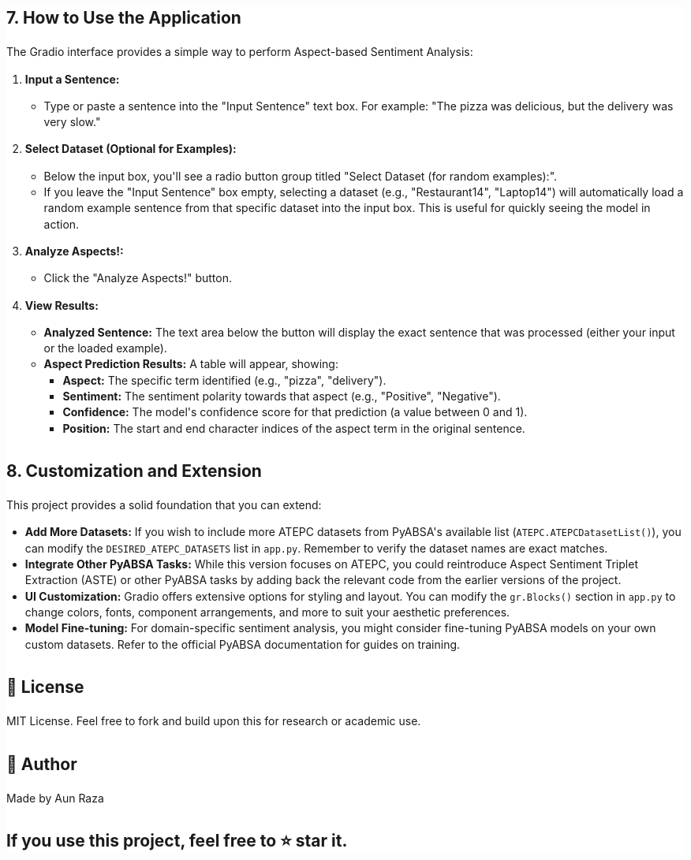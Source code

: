 
## 7. How to Use the Application

The Gradio interface provides a simple way to perform Aspect-based Sentiment Analysis:

1.  **Input a Sentence:**
    * Type or paste a sentence into the "Input Sentence" text box. For example: "The pizza was delicious, but the delivery was very slow."

2.  **Select Dataset (Optional for Examples):**
    * Below the input box, you'll see a radio button group titled "Select Dataset (for random examples):".
    * If you leave the "Input Sentence" box empty, selecting a dataset (e.g., "Restaurant14", "Laptop14") will automatically load a random example sentence from that specific dataset into the input box. This is useful for quickly seeing the model in action.

3.  **Analyze Aspects!:**
    * Click the "Analyze Aspects!" button.

4.  **View Results:**
    * **Analyzed Sentence:** The text area below the button will display the exact sentence that was processed (either your input or the loaded example).
    * **Aspect Prediction Results:** A table will appear, showing:
        * **Aspect:** The specific term identified (e.g., "pizza", "delivery").
        * **Sentiment:** The sentiment polarity towards that aspect (e.g., "Positive", "Negative").
        * **Confidence:** The model's confidence score for that prediction (a value between 0 and 1).
        * **Position:** The start and end character indices of the aspect term in the original sentence.

## 8. Customization and Extension

This project provides a solid foundation that you can extend:

* **Add More Datasets:** If you wish to include more ATEPC datasets from PyABSA's available list (`ATEPC.ATEPCDatasetList()`), you can modify the `DESIRED_ATEPC_DATASETS` list in `app.py`. Remember to verify the dataset names are exact matches.
* **Integrate Other PyABSA Tasks:** While this version focuses on ATEPC, you could reintroduce Aspect Sentiment Triplet Extraction (ASTE) or other PyABSA tasks by adding back the relevant code from the earlier versions of the project.
* **UI Customization:** Gradio offers extensive options for styling and layout. You can modify the `gr.Blocks()` section in `app.py` to change colors, fonts, component arrangements, and more to suit your aesthetic preferences.
* **Model Fine-tuning:** For domain-specific sentiment analysis, you might consider fine-tuning PyABSA models on your own custom datasets. Refer to the official PyABSA documentation for guides on training.
## 📄 License
MIT License. Feel free to fork and build upon this for research or academic use.

## 👤 Author
Made by Aun Raza

If you use this project, feel free to ⭐ star it.
---

